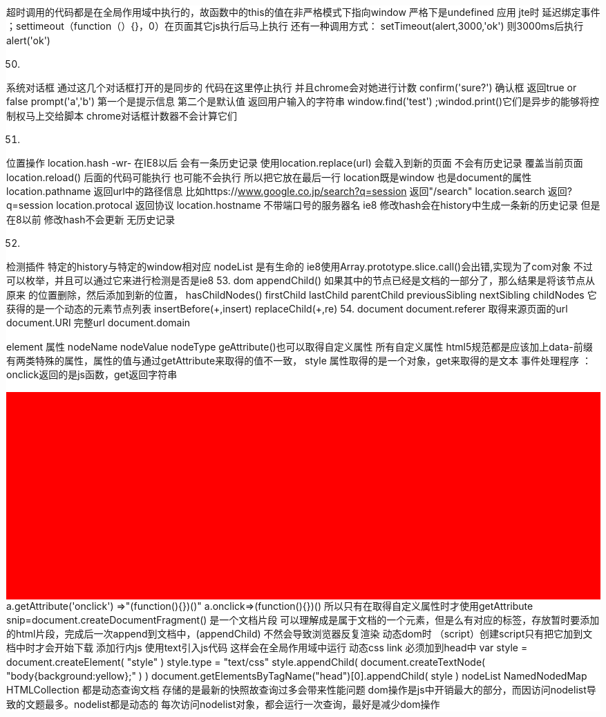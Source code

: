 超时调用的代码都是在全局作用域中执行的，故函数中的this的值在非严格模式下指向window 严格下是undefined
应用
 jte时 延迟绑定事件  ；settimeout（function（）{}，0）在页面其它js执行后马上执行
还有一种调用方式：
setTimeout(alert,3000,'ok')
则3000ms后执行alert('ok')

50.
系统对话框 通过这几个对话框打开的是同步的 代码在这里停止执行 并且chrome会对她进行计数 
confirm('sure?') 确认框 返回true or false
prompt('a','b') 第一个是提示信息 第二个是默认值  返回用户输入的字符串
window.find('test') ;windod.print()它们是异步的能够将控制权马上交给脚本 chrome对话框计数器不会计算它们

51.
位置操作
location.hash -wr- 在IE8以后 会有一条历史记录 使用location.replace(url) 会载入到新的页面 不会有历史记录 覆盖当前页面
location.reload() 后面的代码可能执行 也可能不会执行  所以把它放在最后一行
location既是window 也是document的属性 
location.pathname 返回url中的路径信息 比如https://www.google.co.jp/search?q=session 返回"/search" 
location.search 返回?q=session
location.protocal 返回协议
location.hostname 不带端口号的服务器名
ie8 修改hash会在history中生成一条新的历史记录 但是在8以前 修改hash不会更新 无历史记录

52.
检测插件 特定的history与特定的window相对应 
nodeList 是有生命的 ie8使用Array.prototype.slice.call()会出错,实现为了com对象 不过可以枚举，并且可以通过它来进行检测是否是ie8
53.
dom 
appendChild()  如果其中的节点已经是文档的一部分了，那么结果是将该节点从原来 的位置删除，然后添加到新的位置，
hasChildNodes() firstChild lastChild parentChild previousSibling nextSibling childNodes  它获得的是一个动态的元素节点列表
insertBefore(+,insert)  replaceChild(+,re)
54.
document
document.referer 取得来源页面的url
document.URI 完整url
document.domain

element 属性  nodeName nodeValue nodeType
geAttribute()也可以取得自定义属性  所有自定义属性 html5规范都是应该加上data-前缀
有两类特殊的属性，属性的值与通过getAttribute来取得的值不一致，
style  属性取得的是一个对象，get来取得的是文本 
事件处理程序 ：onclick返回的是js函数，get返回字符串
<div id="a" onclick="(function(){})()" style="height:300px;background:red"></div>
a.getAttribute('onclick') =>"(function(){})()"
a.onclick=>(function(){})()
所以只有在取得自定义属性时才使用getAttribute
snip=document.createDocumentFragment() 是一个文档片段   可以理解成是属于文档的一个元素，但是么有对应的标签，存放暂时要添加的html片段，完成后一次append到文档中，(appendChild) 不然会导致浏览器反复渲染
动态dom时 （script）创建script只有把它加到文档中时才会开始下载
添加行内js 使用text引入js代码 这样会在全局作用域中运行
动态css  link 必须加到head中
var style = document.createElement( "style" )
    style.type = "text/css"
    style.appendChild( document.createTextNode( "body{background:yellow};" ) )
    document.getElementsByTagName("head")[0].appendChild( style )
nodeList NamedNodedMap HTMLCollection 都是动态查询文档   存储的是最新的快照故查询过多会带来性能问题
dom操作是js中开销最大的部分，而因访问nodelist导致的文题最多。nodelist都是动态的 每次访问nodelist对象，都会运行一次查询，最好是减少dom操作
